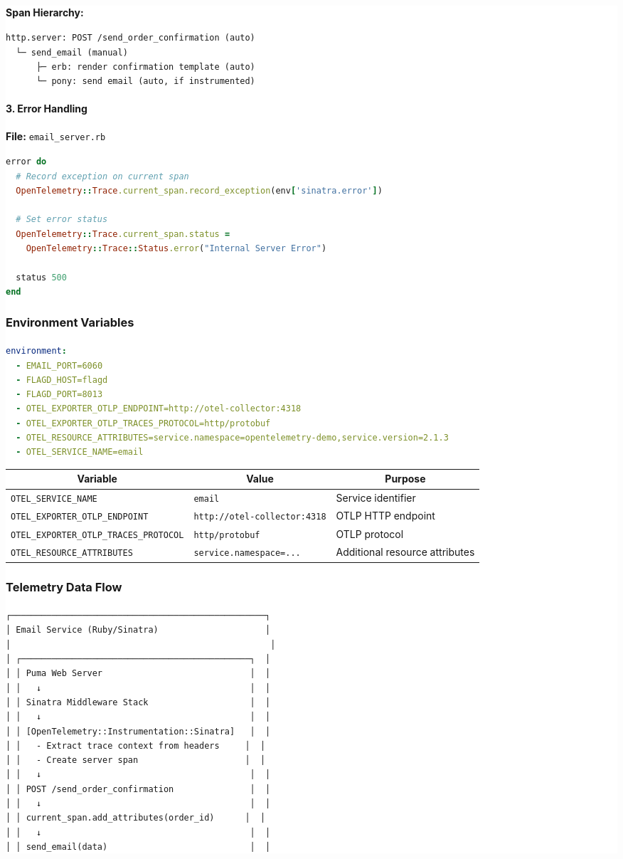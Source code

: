 **Span Hierarchy:**
```
http.server: POST /send_order_confirmation (auto)
  └─ send_email (manual)
      ├─ erb: render confirmation template (auto)
      └─ pony: send email (auto, if instrumented)
```

#### 3. Error Handling
**File:** `email_server.rb`

```ruby
error do
  # Record exception on current span
  OpenTelemetry::Trace.current_span.record_exception(env['sinatra.error'])

  # Set error status
  OpenTelemetry::Trace.current_span.status =
    OpenTelemetry::Trace::Status.error("Internal Server Error")

  status 500
end
```

### Environment Variables

```yaml
environment:
  - EMAIL_PORT=6060
  - FLAGD_HOST=flagd
  - FLAGD_PORT=8013
  - OTEL_EXPORTER_OTLP_ENDPOINT=http://otel-collector:4318
  - OTEL_EXPORTER_OTLP_TRACES_PROTOCOL=http/protobuf
  - OTEL_RESOURCE_ATTRIBUTES=service.namespace=opentelemetry-demo,service.version=2.1.3
  - OTEL_SERVICE_NAME=email
```

| Variable | Value | Purpose |
|----------|-------|---------|
| `OTEL_SERVICE_NAME` | `email` | Service identifier |
| `OTEL_EXPORTER_OTLP_ENDPOINT` | `http://otel-collector:4318` | OTLP HTTP endpoint |
| `OTEL_EXPORTER_OTLP_TRACES_PROTOCOL` | `http/protobuf` | OTLP protocol |
| `OTEL_RESOURCE_ATTRIBUTES` | `service.namespace=...` | Additional resource attributes |

### Telemetry Data Flow

```
┌──────────────────────────────────────────────────┐
│ Email Service (Ruby/Sinatra)                     │
│                                                   │
│ ┌─────────────────────────────────────────────┐  │
│ │ Puma Web Server                             │  │
│ │   ↓                                         │  │
│ │ Sinatra Middleware Stack                    │  │
│ │   ↓                                         │  │
│ │ [OpenTelemetry::Instrumentation::Sinatra]   │  │
│ │   - Extract trace context from headers     │  │
│ │   - Create server span                     │  │
│ │   ↓                                         │  │
│ │ POST /send_order_confirmation               │  │
│ │   ↓                                         │  │
│ │ current_span.add_attributes(order_id)      │  │
│ │   ↓                                         │  │
│ │ send_email(data)                            │  │
```